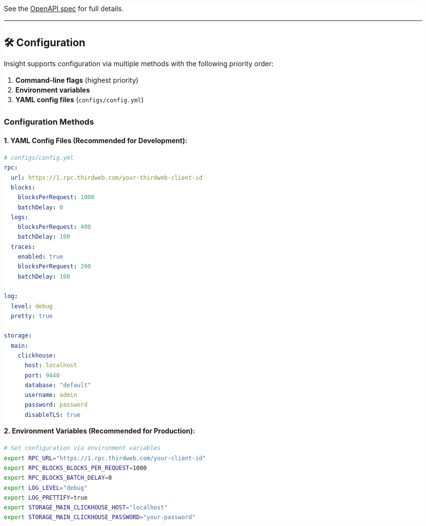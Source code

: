 See the [OpenAPI spec](docs/swagger.yaml) for full details.

---

## 🛠 Configuration

Insight supports configuration via multiple methods with the following priority order:

1. **Command-line flags** (highest priority)
2. **Environment variables** 
3. **YAML config files** (`configs/config.yml`)

### Configuration Methods

**1. YAML Config Files (Recommended for Development):**
```yaml
# configs/config.yml
rpc:
  url: https://1.rpc.thirdweb.com/your-thirdweb-client-id
  blocks:
    blocksPerRequest: 1000
    batchDelay: 0
  logs:
    blocksPerRequest: 400
    batchDelay: 100
  traces:
    enabled: true
    blocksPerRequest: 200
    batchDelay: 100

log:
  level: debug
  pretty: true

storage:
  main:
    clickhouse:
      host: localhost
      port: 9440
      database: "default"
      username: admin
      password: password
      disableTLS: true
```

**2. Environment Variables (Recommended for Production):**
```bash
# Set configuration via environment variables
export RPC_URL="https://1.rpc.thirdweb.com/your-client-id"
export RPC_BLOCKS_BLOCKS_PER_REQUEST=1000
export RPC_BLOCKS_BATCH_DELAY=0
export LOG_LEVEL="debug"
export LOG_PRETTIFY=true
export STORAGE_MAIN_CLICKHOUSE_HOST="localhost"
export STORAGE_MAIN_CLICKHOUSE_PASSWORD="your-password"
```
